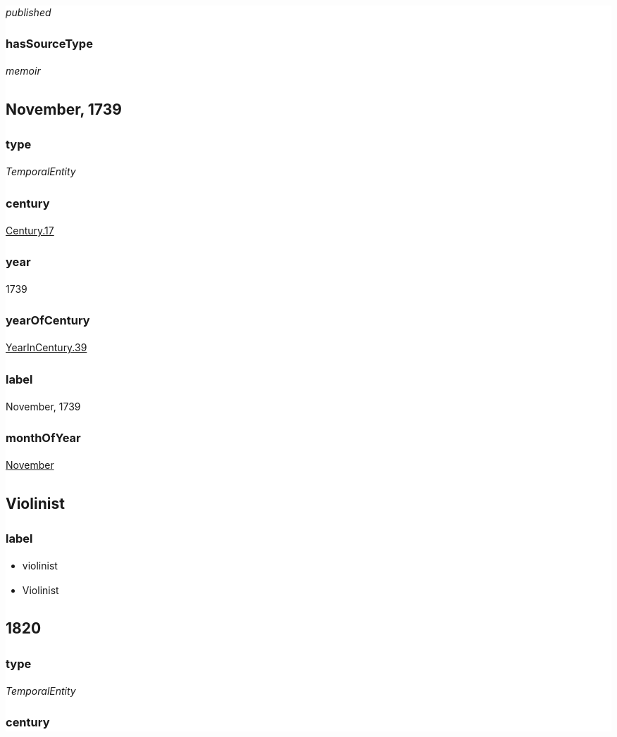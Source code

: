 *published*

### hasSourceType


*memoir*

## November, 1739

### type


*TemporalEntity*

### century


[Century.17](#Century.17)

### year


1739

### yearOfCentury


[YearInCentury.39](#YearInCentury.39)

### label


November, 1739

### monthOfYear


[November](#November)

## Violinist

### label

 - violinist

 - Violinist

## 1820

### type


*TemporalEntity*

### century
